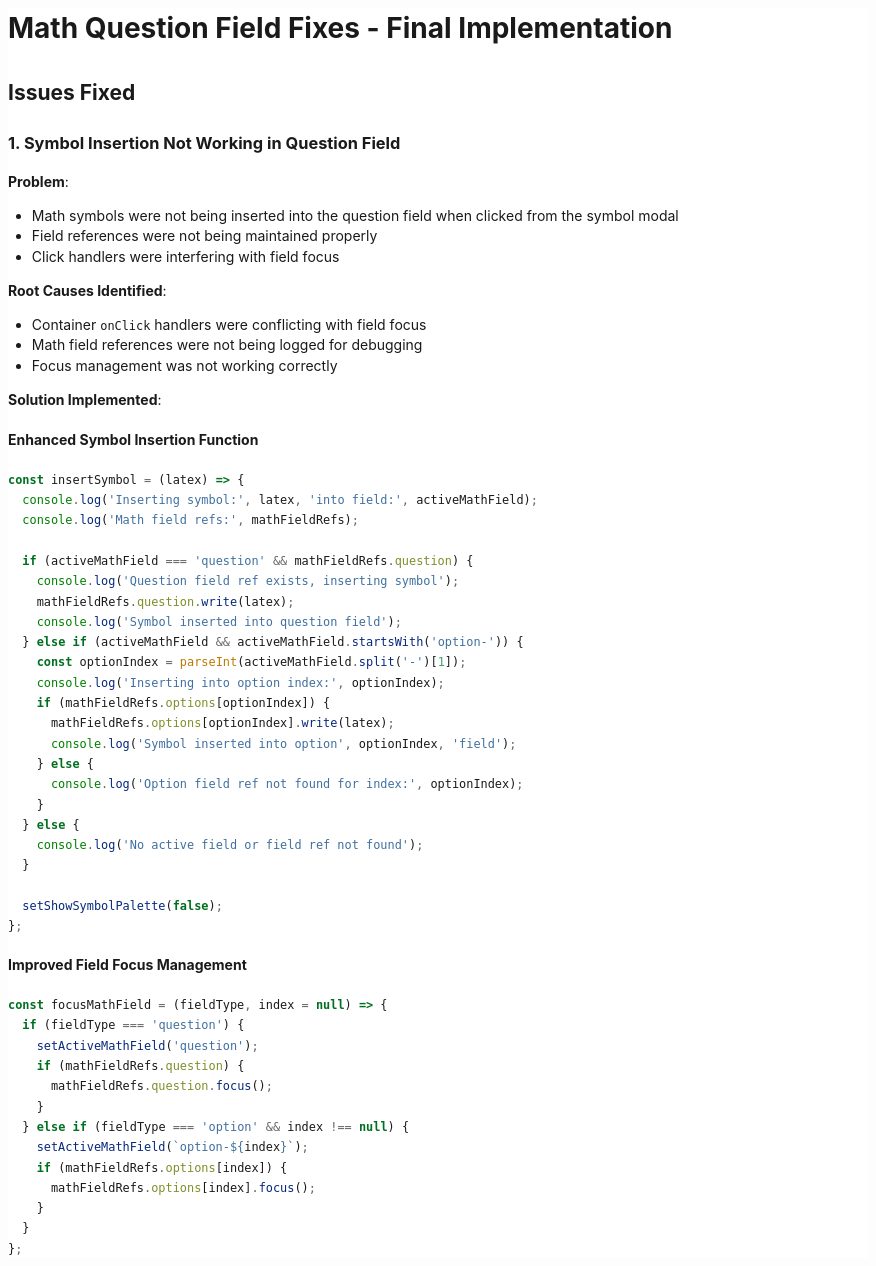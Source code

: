 # Math Question Field Fixes - Final Implementation

## Issues Fixed

### 1. **Symbol Insertion Not Working in Question Field**

**Problem**: 
- Math symbols were not being inserted into the question field when clicked from the symbol modal
- Field references were not being maintained properly
- Click handlers were interfering with field focus

**Root Causes Identified**:
- Container `onClick` handlers were conflicting with field focus
- Math field references were not being logged for debugging
- Focus management was not working correctly

**Solution Implemented**:

#### Enhanced Symbol Insertion Function
```javascript
const insertSymbol = (latex) => {
  console.log('Inserting symbol:', latex, 'into field:', activeMathField);
  console.log('Math field refs:', mathFieldRefs);
  
  if (activeMathField === 'question' && mathFieldRefs.question) {
    console.log('Question field ref exists, inserting symbol');
    mathFieldRefs.question.write(latex);
    console.log('Symbol inserted into question field');
  } else if (activeMathField && activeMathField.startsWith('option-')) {
    const optionIndex = parseInt(activeMathField.split('-')[1]);
    console.log('Inserting into option index:', optionIndex);
    if (mathFieldRefs.options[optionIndex]) {
      mathFieldRefs.options[optionIndex].write(latex);
      console.log('Symbol inserted into option', optionIndex, 'field');
    } else {
      console.log('Option field ref not found for index:', optionIndex);
    }
  } else {
    console.log('No active field or field ref not found');
  }
  
  setShowSymbolPalette(false);
};
```

#### Improved Field Focus Management
```javascript
const focusMathField = (fieldType, index = null) => {
  if (fieldType === 'question') {
    setActiveMathField('question');
    if (mathFieldRefs.question) {
      mathFieldRefs.question.focus();
    }
  } else if (fieldType === 'option' && index !== null) {
    setActiveMathField(`option-${index}`);
    if (mathFieldRefs.options[index]) {
      mathFieldRefs.options[index].focus();
    }
  }
};
```
